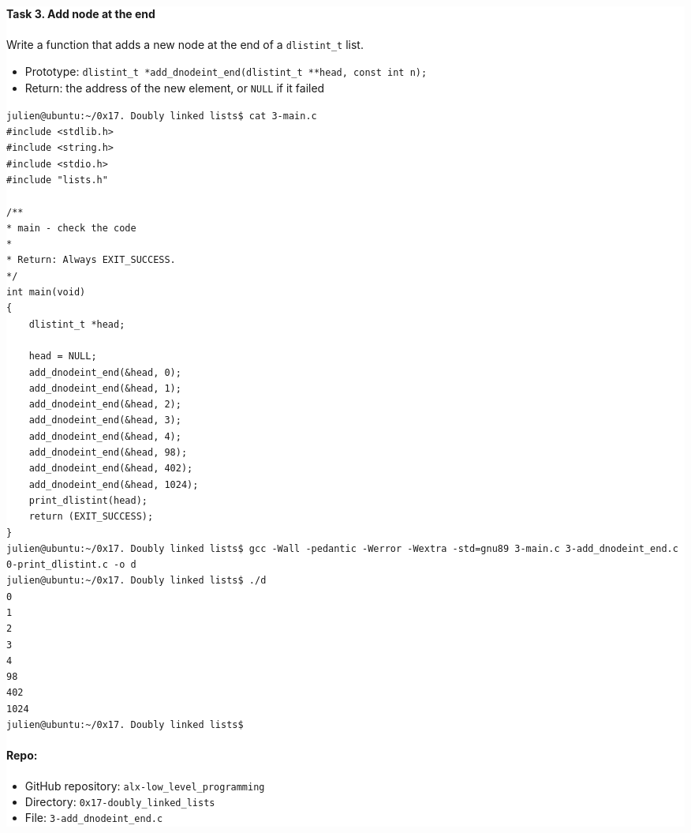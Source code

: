#### Task 3. Add node at the end
Write a function that adds a new node at the end of a `dlistint_t` list.

 - Prototype: `dlistint_t *add_dnodeint_end(dlistint_t **head, const int n);`
 - Return: the address of the new element, or `NULL` if it failed

  ```
  julien@ubuntu:~/0x17. Doubly linked lists$ cat 3-main.c
  #include <stdlib.h>
  #include <string.h>
  #include <stdio.h>
  #include "lists.h"

  /**
  * main - check the code
  *
  * Return: Always EXIT_SUCCESS.
  */
  int main(void)
  {
      dlistint_t *head;

      head = NULL;
      add_dnodeint_end(&head, 0);
      add_dnodeint_end(&head, 1);
      add_dnodeint_end(&head, 2);
      add_dnodeint_end(&head, 3);
      add_dnodeint_end(&head, 4);
      add_dnodeint_end(&head, 98);
      add_dnodeint_end(&head, 402);
      add_dnodeint_end(&head, 1024);
      print_dlistint(head);
      return (EXIT_SUCCESS);
  }
  julien@ubuntu:~/0x17. Doubly linked lists$ gcc -Wall -pedantic -Werror -Wextra -std=gnu89 3-main.c 3-add_dnodeint_end.c 0-print_dlistint.c -o d
  julien@ubuntu:~/0x17. Doubly linked lists$ ./d
  0
  1
  2
  3
  4
  98
  402
  1024
  julien@ubuntu:~/0x17. Doubly linked lists$
  ```
#### Repo:
 - GitHub repository: `alx-low_level_programming`
 - Directory: `0x17-doubly_linked_lists`
 - File: `3-add_dnodeint_end.c`
